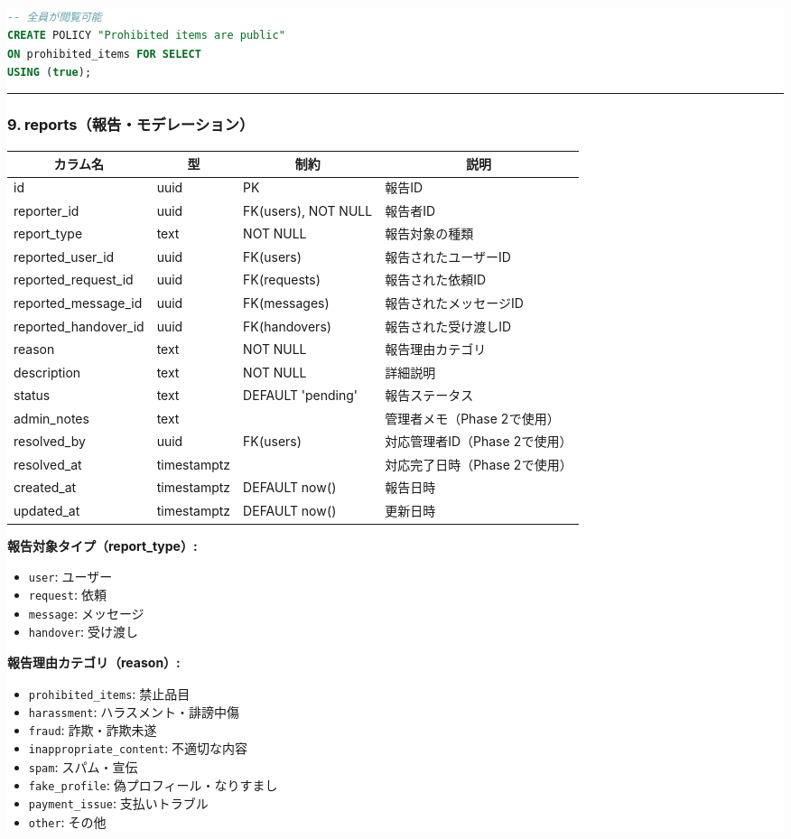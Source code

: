 ```sql
-- 全員が閲覧可能
CREATE POLICY "Prohibited items are public"
ON prohibited_items FOR SELECT
USING (true);
```

---

### 9. reports（報告・モデレーション）

| カラム名             | 型          | 制約                | 説明                          |
| -------------------- | ----------- | ------------------- | ----------------------------- |
| id                   | uuid        | PK                  | 報告ID                        |
| reporter_id          | uuid        | FK(users), NOT NULL | 報告者ID                      |
| report_type          | text        | NOT NULL            | 報告対象の種類                |
| reported_user_id     | uuid        | FK(users)           | 報告されたユーザーID          |
| reported_request_id  | uuid        | FK(requests)        | 報告された依頼ID              |
| reported_message_id  | uuid        | FK(messages)        | 報告されたメッセージID        |
| reported_handover_id | uuid        | FK(handovers)       | 報告された受け渡しID          |
| reason               | text        | NOT NULL            | 報告理由カテゴリ              |
| description          | text        | NOT NULL            | 詳細説明                      |
| status               | text        | DEFAULT 'pending'   | 報告ステータス                |
| admin_notes          | text        |                     | 管理者メモ（Phase 2で使用）   |
| resolved_by          | uuid        | FK(users)           | 対応管理者ID（Phase 2で使用） |
| resolved_at          | timestamptz |                     | 対応完了日時（Phase 2で使用） |
| created_at           | timestamptz | DEFAULT now()       | 報告日時                      |
| updated_at           | timestamptz | DEFAULT now()       | 更新日時                      |

**報告対象タイプ（report_type）:**

- `user`: ユーザー
- `request`: 依頼
- `message`: メッセージ
- `handover`: 受け渡し

**報告理由カテゴリ（reason）:**

- `prohibited_items`: 禁止品目
- `harassment`: ハラスメント・誹謗中傷
- `fraud`: 詐欺・詐欺未遂
- `inappropriate_content`: 不適切な内容
- `spam`: スパム・宣伝
- `fake_profile`: 偽プロフィール・なりすまし
- `payment_issue`: 支払いトラブル
- `other`: その他
